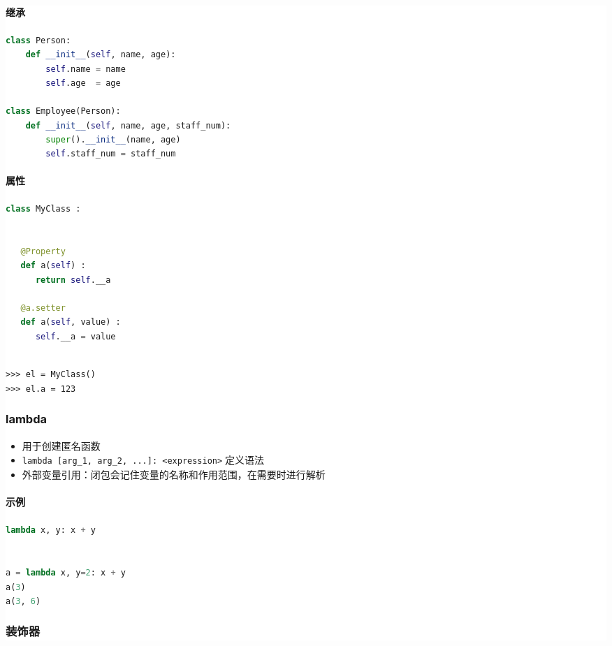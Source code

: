 ```python
```

#### 继承
```python
class Person:
    def __init__(self, name, age):
        self.name = name
        self.age  = age

class Employee(Person):
    def __init__(self, name, age, staff_num):
        super().__init__(name, age)
        self.staff_num = staff_num
```

#### 属性
```python
class MyClass :


   @Property
   def a(self) :
      return self.__a

   @a.setter
   def a(self, value) :
      self.__a = value
      
```
```
>>> el = MyClass()
>>> el.a = 123
```


### lambda
* 用于创建匿名函数
* `lambda [arg_1, arg_2, ...]: <expression>` 定义语法
* 外部变量引用：闭包会记住变量的名称和作用范围，在需要时进行解析


#### 示例
```python
lambda x, y: x + y


a = lambda x, y=2: x + y
a(3)
a(3, 6)
```


### 装饰器
